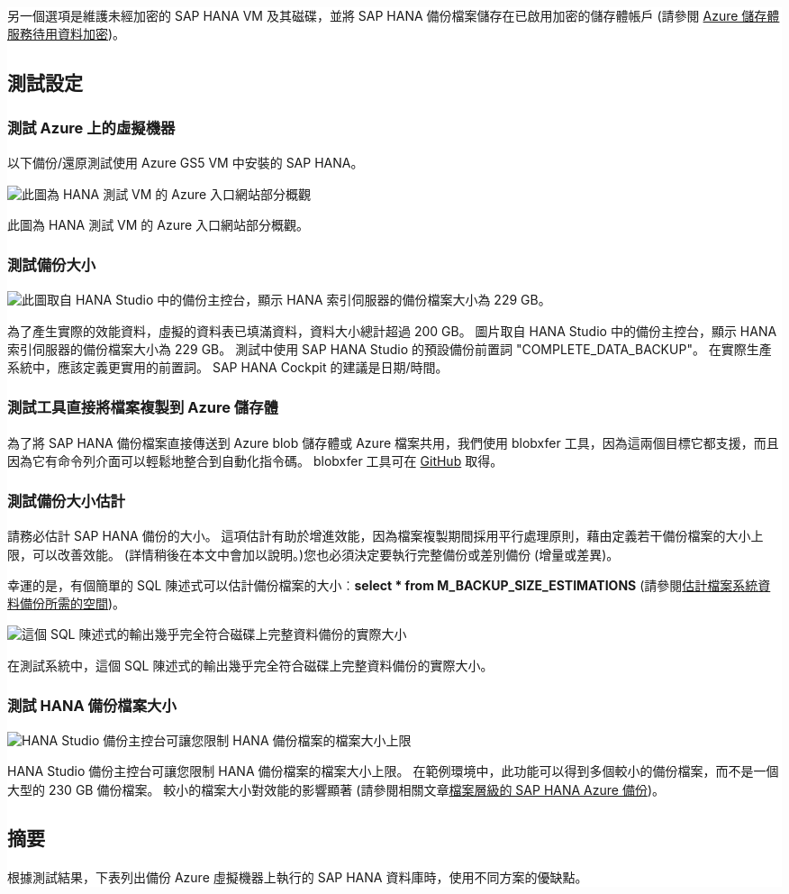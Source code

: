 另一個選項是維護未經加密的 SAP HANA VM 及其磁碟，並將 SAP HANA 備份檔案儲存在已啟用加密的儲存體帳戶 (請參閱 [Azure 儲存體服務待用資料加密](../../../storage/storage-service-encryption.md))。

## <a name="test-setup"></a>測試設定

### <a name="test-virtual-machine-on-azure"></a>測試 Azure 上的虛擬機器

以下備份/還原測試使用 Azure GS5 VM 中安裝的 SAP HANA。

![此圖為 HANA 測試 VM 的 Azure 入口網站部分概觀](media/sap-hana-backup-guide/image007.png)

此圖為 HANA 測試 VM 的 Azure 入口網站部分概觀。

### <a name="test-backup-size"></a>測試備份大小

![此圖取自 HANA Studio 中的備份主控台，顯示 HANA 索引伺服器的備份檔案大小為 229 GB。](media/sap-hana-backup-guide/image008.png)

為了產生實際的效能資料，虛擬的資料表已填滿資料，資料大小總計超過 200 GB。 圖片取自 HANA Studio 中的備份主控台，顯示 HANA 索引伺服器的備份檔案大小為 229 GB。 測試中使用 SAP HANA Studio 的預設備份前置詞 "COMPLETE_DATA_BACKUP"。 在實際生產系統中，應該定義更實用的前置詞。 SAP HANA Cockpit 的建議是日期/時間。

### <a name="test-tool-to-copy-files-directly-to-azure-storage"></a>測試工具直接將檔案複製到 Azure 儲存體

為了將 SAP HANA 備份檔案直接傳送到 Azure blob 儲存體或 Azure 檔案共用，我們使用 blobxfer 工具，因為這兩個目標它都支援，而且因為它有命令列介面可以輕鬆地整合到自動化指令碼。 blobxfer 工具可在 [GitHub](https://github.com/Azure/blobxfer) 取得。

### <a name="test-backup-size-estimation"></a>測試備份大小估計

請務必估計 SAP HANA 備份的大小。 這項估計有助於增進效能，因為檔案複製期間採用平行處理原則，藉由定義若干備份檔案的大小上限，可以改善效能。 (詳情稍後在本文中會加以說明。)您也必須決定要執行完整備份或差別備份 (增量或差異)。

幸運的是，有個簡單的 SQL 陳述式可以估計備份檔案的大小︰**select \* from M\_BACKUP\_SIZE\_ESTIMATIONS** (請參閱[估計檔案系統資料備份所需的空間](https://help.sap.com/saphelp_hanaplatform/helpdata/en/7d/46337b7a9c4c708d965b65bc0f343c/content.htm))。

![這個 SQL 陳述式的輸出幾乎完全符合磁碟上完整資料備份的實際大小](media/sap-hana-backup-guide/image009.png)

在測試系統中，這個 SQL 陳述式的輸出幾乎完全符合磁碟上完整資料備份的實際大小。

### <a name="test-hana-backup-file-size"></a>測試 HANA 備份檔案大小

![HANA Studio 備份主控台可讓您限制 HANA 備份檔案的檔案大小上限](media/sap-hana-backup-guide/image010.png)

HANA Studio 備份主控台可讓您限制 HANA 備份檔案的檔案大小上限。 在範例環境中，此功能可以得到多個較小的備份檔案，而不是一個大型的 230 GB 備份檔案。 較小的檔案大小對效能的影響顯著 (請參閱相關文章[檔案層級的 SAP HANA Azure 備份](sap-hana-backup-file-level.md))。

## <a name="summary"></a>摘要

根據測試結果，下表列出備份 Azure 虛擬機器上執行的 SAP HANA 資料庫時，使用不同方案的優缺點。
